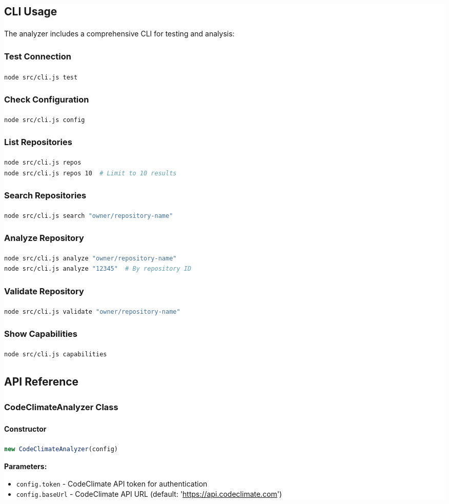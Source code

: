 ## CLI Usage

The analyzer includes a comprehensive CLI for testing and analysis:

### Test Connection
```bash
node src/cli.js test
```

### Check Configuration
```bash
node src/cli.js config
```

### List Repositories
```bash
node src/cli.js repos
node src/cli.js repos 10  # Limit to 10 results
```

### Search Repositories
```bash
node src/cli.js search "owner/repository-name"
```

### Analyze Repository
```bash
node src/cli.js analyze "owner/repository-name"
node src/cli.js analyze "12345"  # By repository ID
```

### Validate Repository
```bash
node src/cli.js validate "owner/repository-name"
```

### Show Capabilities
```bash
node src/cli.js capabilities
```

## API Reference

### CodeClimateAnalyzer Class

#### Constructor
```javascript
new CodeClimateAnalyzer(config)
```

**Parameters:**
- `config.token` - CodeClimate API token for authentication
- `config.baseUrl` - CodeClimate API URL (default: 'https://api.codeclimate.com')
